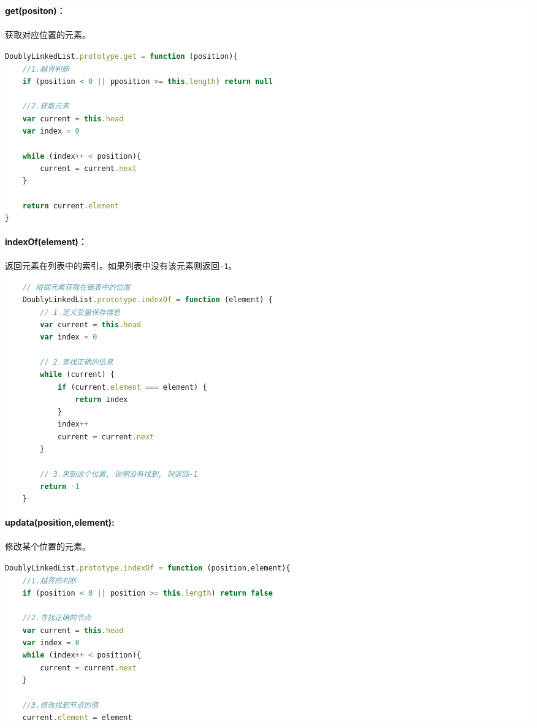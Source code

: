 

#### get(positon)：

获取对应位置的元素。

```js
DoublyLinkedList.prototype.get = function (position){
	//1.越界判断
    if (position < 0 || pposition >= this.length) return null
    
    //2.获取元素
    var current = this.head
    var index = 0
    
    while (index++ < position){
		current = current.next
    }
    
    return current.element
}
```



#### indexOf(element)：

返回元素在列表中的索引。如果列表中没有该元素则返回`-1`。

```js
    // 根据元素获取在链表中的位置
    DoublyLinkedList.prototype.indexOf = function (element) {
        // 1.定义变量保存信息
        var current = this.head
        var index = 0

        // 2.查找正确的信息
        while (current) {
            if (current.element === element) {
                return index
            }
            index++
            current = current.next
        }

        // 3.来到这个位置, 说明没有找到, 则返回-1
        return -1
    }
```



#### updata(position,element): 

修改某个位置的元素。

```js
DoublyLinkedList.prototype.indexOf = function (position,element){
 	//1.越界的判断
    if (position < 0 || position >= this.length) return false
    
    //2.寻找正确的节点
    var current = this.head
    var index = 0
    while (index++ < position){
		current = current.next
    }
    
    //3.修改找到节点的值
    current.element = element
```
